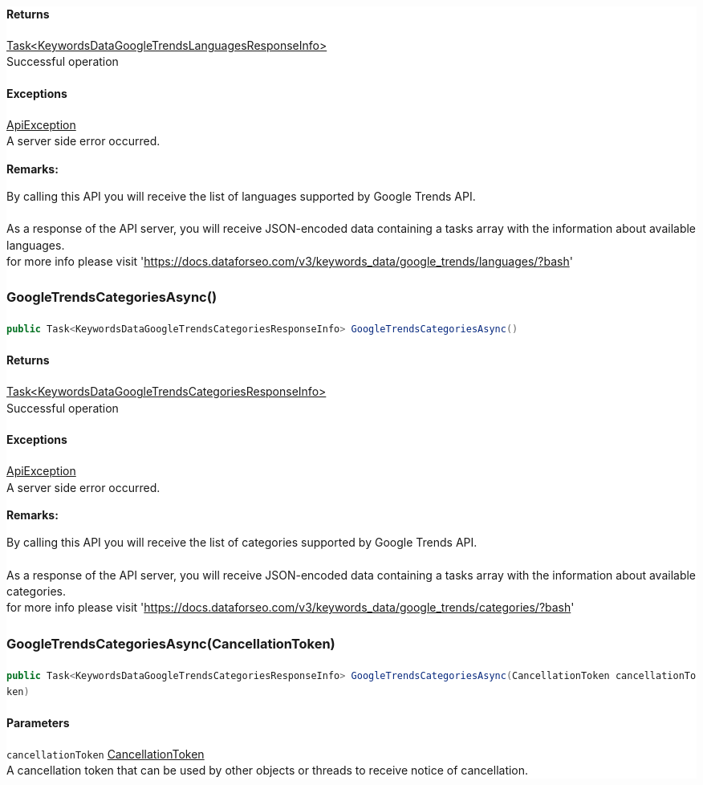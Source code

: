 #### Returns

[Task&lt;KeywordsDataGoogleTrendsLanguagesResponseInfo&gt;](./dataforseo.client.models.responses.keywordsdatagoogletrendslanguagesresponseinfo.md)<br>
Successful operation

#### Exceptions

[ApiException](./dataforseo.client.models.apiexception.md)<br>
A server side error occurred.

**Remarks:**

By calling this API you will receive the list of languages supported by Google Trends API.
 <br>‌
 <br>‌‌As a response of the API server, you will receive JSON-encoded data containing a tasks array with the information about available languages.
 <br>for more info please visit 'https://docs.dataforseo.com/v3/keywords_data/google_trends/languages/?bash'

### **GoogleTrendsCategoriesAsync()**

```csharp
public Task<KeywordsDataGoogleTrendsCategoriesResponseInfo> GoogleTrendsCategoriesAsync()
```

#### Returns

[Task&lt;KeywordsDataGoogleTrendsCategoriesResponseInfo&gt;](./dataforseo.client.models.responses.keywordsdatagoogletrendscategoriesresponseinfo.md)<br>
Successful operation

#### Exceptions

[ApiException](./dataforseo.client.models.apiexception.md)<br>
A server side error occurred.

**Remarks:**

By calling this API you will receive the list of categories supported by Google Trends API.
 <br>‌
 <br>‌‌As a response of the API server, you will receive JSON-encoded data containing a tasks array with the information about available categories.
 <br>for more info please visit 'https://docs.dataforseo.com/v3/keywords_data/google_trends/categories/?bash'

### **GoogleTrendsCategoriesAsync(CancellationToken)**

```csharp
public Task<KeywordsDataGoogleTrendsCategoriesResponseInfo> GoogleTrendsCategoriesAsync(CancellationToken cancellationToken)
```

#### Parameters

`cancellationToken` [CancellationToken](https://docs.microsoft.com/en-us/dotnet/api/system.threading.cancellationtoken)<br>
A cancellation token that can be used by other objects or threads to receive notice of cancellation.
